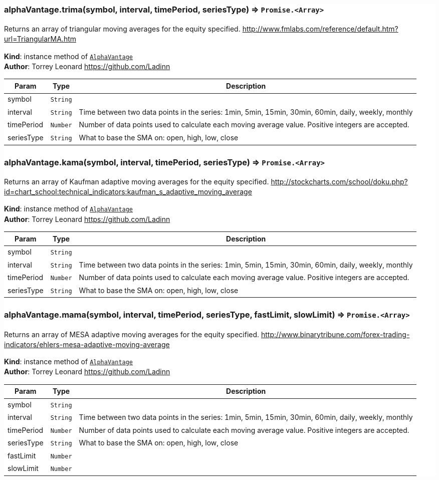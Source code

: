 <a name="AlphaVantage+trima"></a>

### alphaVantage.trima(symbol, interval, timePeriod, seriesType) ⇒ <code>Promise.&lt;Array&gt;</code>
Returns an array of triangular moving averages for the equity specified.
http://www.fmlabs.com/reference/default.htm?url=TriangularMA.htm

**Kind**: instance method of [<code>AlphaVantage</code>](#AlphaVantage)  
**Author**: Torrey Leonard <https://github.com/Ladinn>  

| Param | Type | Description |
| --- | --- | --- |
| symbol | <code>String</code> |  |
| interval | <code>String</code> | Time between two data points in the series: 1min, 5min, 15min, 30min, 60min, daily, weekly, monthly |
| timePeriod | <code>Number</code> | Number of data points used to calculate each moving average value. Positive integers are accepted. |
| seriesType | <code>String</code> | What to base the SMA on: open, high, low, close |

<a name="AlphaVantage+kama"></a>

### alphaVantage.kama(symbol, interval, timePeriod, seriesType) ⇒ <code>Promise.&lt;Array&gt;</code>
Returns an array of Kaufman adaptive moving averages for the equity specified.
http://stockcharts.com/school/doku.php?id=chart_school:technical_indicators:kaufman_s_adaptive_moving_average

**Kind**: instance method of [<code>AlphaVantage</code>](#AlphaVantage)  
**Author**: Torrey Leonard <https://github.com/Ladinn>  

| Param | Type | Description |
| --- | --- | --- |
| symbol | <code>String</code> |  |
| interval | <code>String</code> | Time between two data points in the series: 1min, 5min, 15min, 30min, 60min, daily, weekly, monthly |
| timePeriod | <code>Number</code> | Number of data points used to calculate each moving average value. Positive integers are accepted. |
| seriesType | <code>String</code> | What to base the SMA on: open, high, low, close |

<a name="AlphaVantage+mama"></a>

### alphaVantage.mama(symbol, interval, timePeriod, seriesType, fastLimit, slowLimit) ⇒ <code>Promise.&lt;Array&gt;</code>
Returns an array of MESA adaptive moving averages for the equity specified.
http://www.binarytribune.com/forex-trading-indicators/ehlers-mesa-adaptive-moving-average

**Kind**: instance method of [<code>AlphaVantage</code>](#AlphaVantage)  
**Author**: Torrey Leonard <https://github.com/Ladinn>  

| Param | Type | Description |
| --- | --- | --- |
| symbol | <code>String</code> |  |
| interval | <code>String</code> | Time between two data points in the series: 1min, 5min, 15min, 30min, 60min, daily, weekly, monthly |
| timePeriod | <code>Number</code> | Number of data points used to calculate each moving average value. Positive integers are accepted. |
| seriesType | <code>String</code> | What to base the SMA on: open, high, low, close |
| fastLimit | <code>Number</code> |  |
| slowLimit | <code>Number</code> |  |
